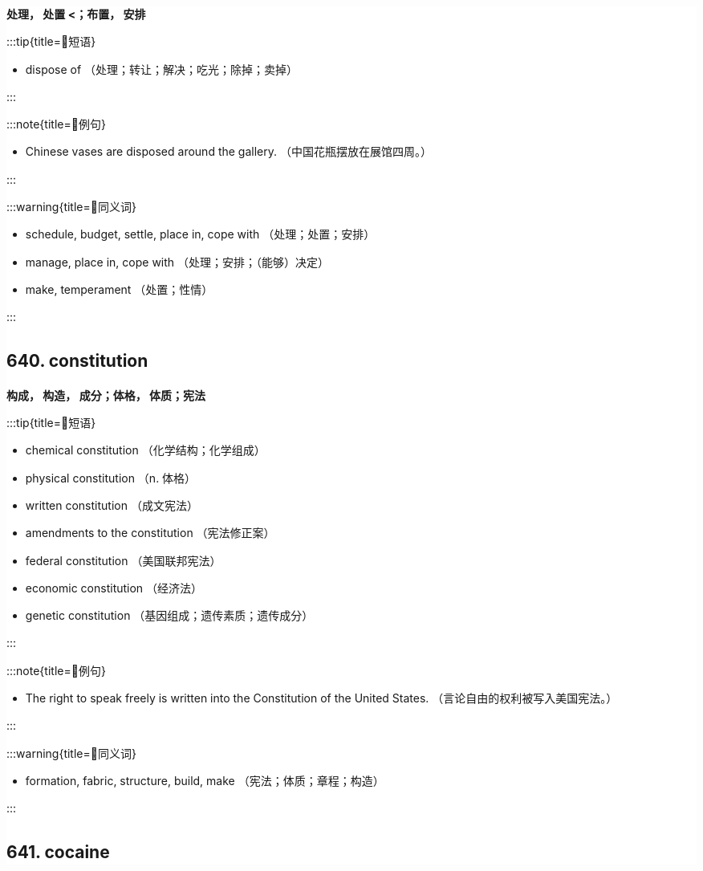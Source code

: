 **处理， 处置 <；布置， 安排**

:::tip{title=🤩短语}

- dispose of （处理；转让；解决；吃光；除掉；卖掉）

:::

:::note{title=🎤例句}

- Chinese vases are disposed around the gallery. （中国花瓶摆放在展馆四周。）

:::

:::warning{title=🤔同义词}

- schedule, budget, settle, place in, cope with （处理；处置；安排）

- manage, place in, cope with （处理；安排；（能够）决定）

- make, temperament （处置；性情）

:::


## 640. constitution

**构成， 构造， 成分；体格， 体质；宪法**

:::tip{title=🤩短语}

- chemical constitution （化学结构；化学组成）

- physical constitution （n. 体格）

- written constitution （成文宪法）

- amendments to the constitution （宪法修正案）

- federal constitution （美国联邦宪法）

- economic constitution （经济法）

- genetic constitution （基因组成；遗传素质；遗传成分）

:::

:::note{title=🎤例句}

- The right to speak freely is written into the Constitution of the United States. （言论自由的权利被写入美国宪法。）

:::

:::warning{title=🤔同义词}

- formation, fabric, structure, build, make （宪法；体质；章程；构造）

:::


## 641. cocaine
